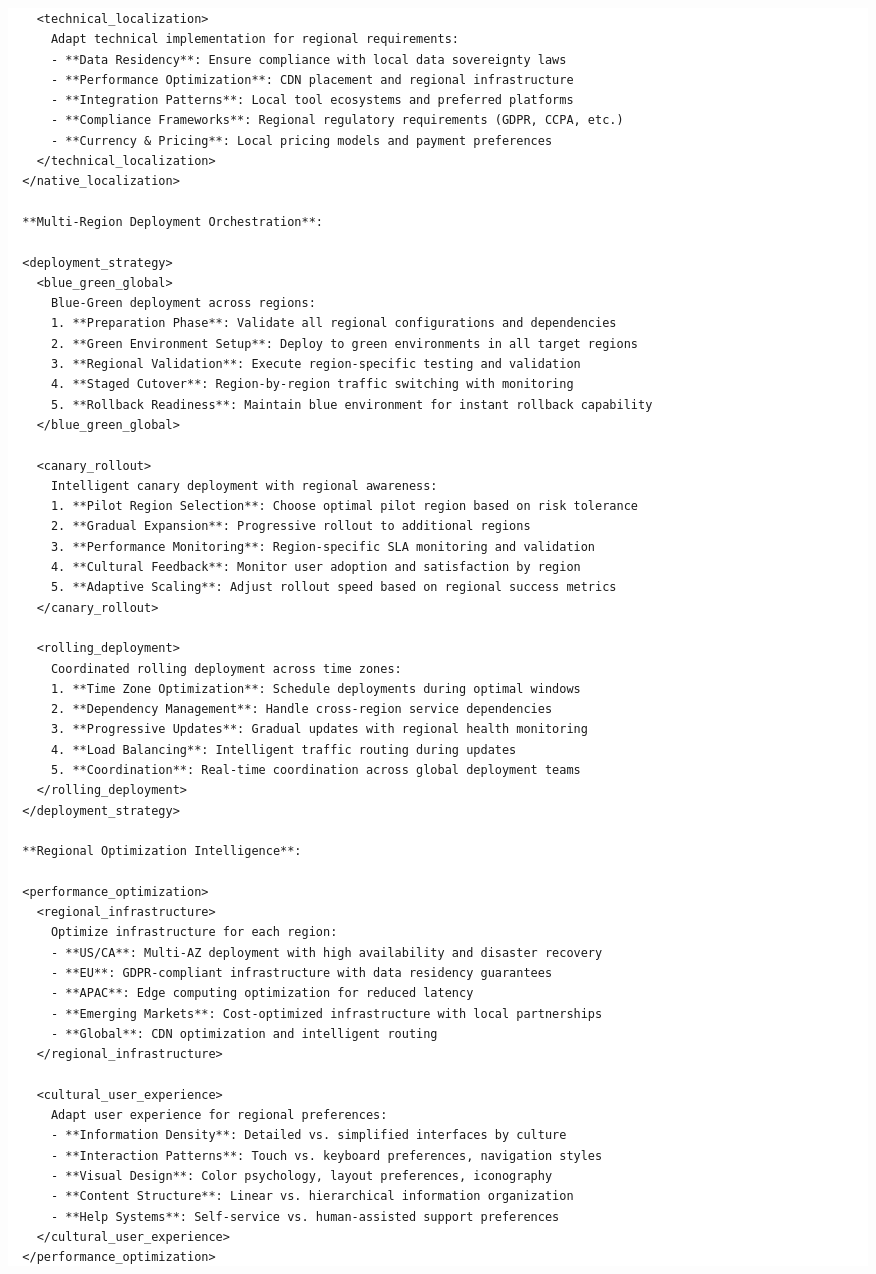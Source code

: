         <technical_localization>
          Adapt technical implementation for regional requirements:
          - **Data Residency**: Ensure compliance with local data sovereignty laws
          - **Performance Optimization**: CDN placement and regional infrastructure
          - **Integration Patterns**: Local tool ecosystems and preferred platforms
          - **Compliance Frameworks**: Regional regulatory requirements (GDPR, CCPA, etc.)
          - **Currency & Pricing**: Local pricing models and payment preferences
        </technical_localization>
      </native_localization>

      **Multi-Region Deployment Orchestration**:

      <deployment_strategy>
        <blue_green_global>
          Blue-Green deployment across regions:
          1. **Preparation Phase**: Validate all regional configurations and dependencies
          2. **Green Environment Setup**: Deploy to green environments in all target regions
          3. **Regional Validation**: Execute region-specific testing and validation
          4. **Staged Cutover**: Region-by-region traffic switching with monitoring
          5. **Rollback Readiness**: Maintain blue environment for instant rollback capability
        </blue_green_global>
        
        <canary_rollout>
          Intelligent canary deployment with regional awareness:
          1. **Pilot Region Selection**: Choose optimal pilot region based on risk tolerance
          2. **Gradual Expansion**: Progressive rollout to additional regions
          3. **Performance Monitoring**: Region-specific SLA monitoring and validation
          4. **Cultural Feedback**: Monitor user adoption and satisfaction by region
          5. **Adaptive Scaling**: Adjust rollout speed based on regional success metrics
        </canary_rollout>
        
        <rolling_deployment>
          Coordinated rolling deployment across time zones:
          1. **Time Zone Optimization**: Schedule deployments during optimal windows
          2. **Dependency Management**: Handle cross-region service dependencies
          3. **Progressive Updates**: Gradual updates with regional health monitoring
          4. **Load Balancing**: Intelligent traffic routing during updates
          5. **Coordination**: Real-time coordination across global deployment teams
        </rolling_deployment>
      </deployment_strategy>

      **Regional Optimization Intelligence**:

      <performance_optimization>
        <regional_infrastructure>
          Optimize infrastructure for each region:
          - **US/CA**: Multi-AZ deployment with high availability and disaster recovery
          - **EU**: GDPR-compliant infrastructure with data residency guarantees
          - **APAC**: Edge computing optimization for reduced latency
          - **Emerging Markets**: Cost-optimized infrastructure with local partnerships
          - **Global**: CDN optimization and intelligent routing
        </regional_infrastructure>
        
        <cultural_user_experience>
          Adapt user experience for regional preferences:
          - **Information Density**: Detailed vs. simplified interfaces by culture
          - **Interaction Patterns**: Touch vs. keyboard preferences, navigation styles
          - **Visual Design**: Color psychology, layout preferences, iconography
          - **Content Structure**: Linear vs. hierarchical information organization
          - **Help Systems**: Self-service vs. human-assisted support preferences
        </cultural_user_experience>
      </performance_optimization>

